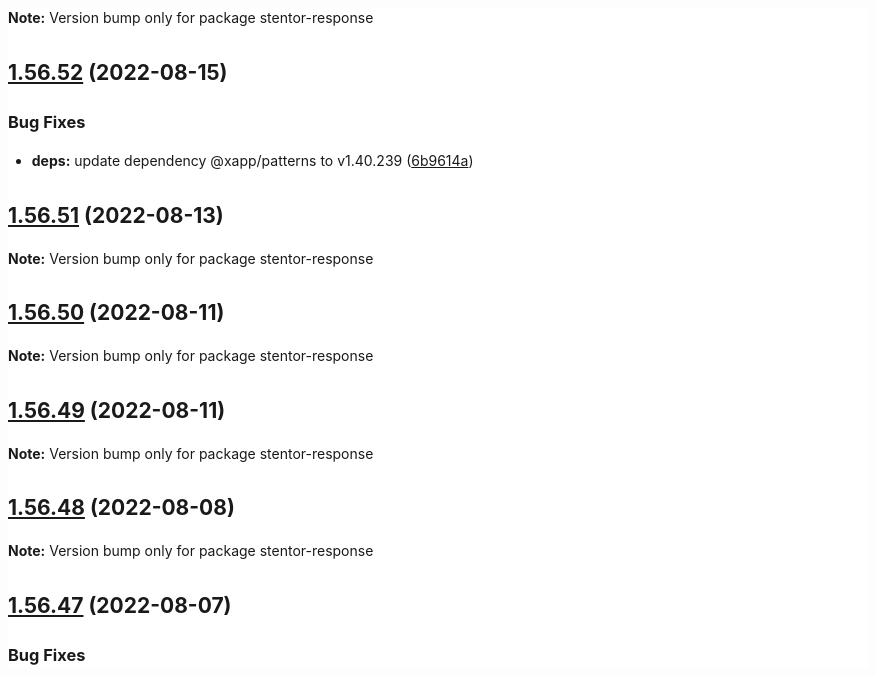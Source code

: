 **Note:** Version bump only for package stentor-response





## [1.56.52](https://github.com/stentorium/stentor/compare/v1.56.51...v1.56.52) (2022-08-15)


### Bug Fixes

* **deps:** update dependency @xapp/patterns to v1.40.239 ([6b9614a](https://github.com/stentorium/stentor/commit/6b9614a3eebf6208995ec7c1c1e04430abf5d44c))





## [1.56.51](https://github.com/stentorium/stentor/compare/v1.56.50...v1.56.51) (2022-08-13)

**Note:** Version bump only for package stentor-response





## [1.56.50](https://github.com/stentorium/stentor/compare/v1.56.49...v1.56.50) (2022-08-11)

**Note:** Version bump only for package stentor-response





## [1.56.49](https://github.com/stentorium/stentor/compare/v1.56.48...v1.56.49) (2022-08-11)

**Note:** Version bump only for package stentor-response





## [1.56.48](https://github.com/stentorium/stentor/compare/v1.56.47...v1.56.48) (2022-08-08)

**Note:** Version bump only for package stentor-response





## [1.56.47](https://github.com/stentorium/stentor/compare/v1.56.46...v1.56.47) (2022-08-07)


### Bug Fixes
